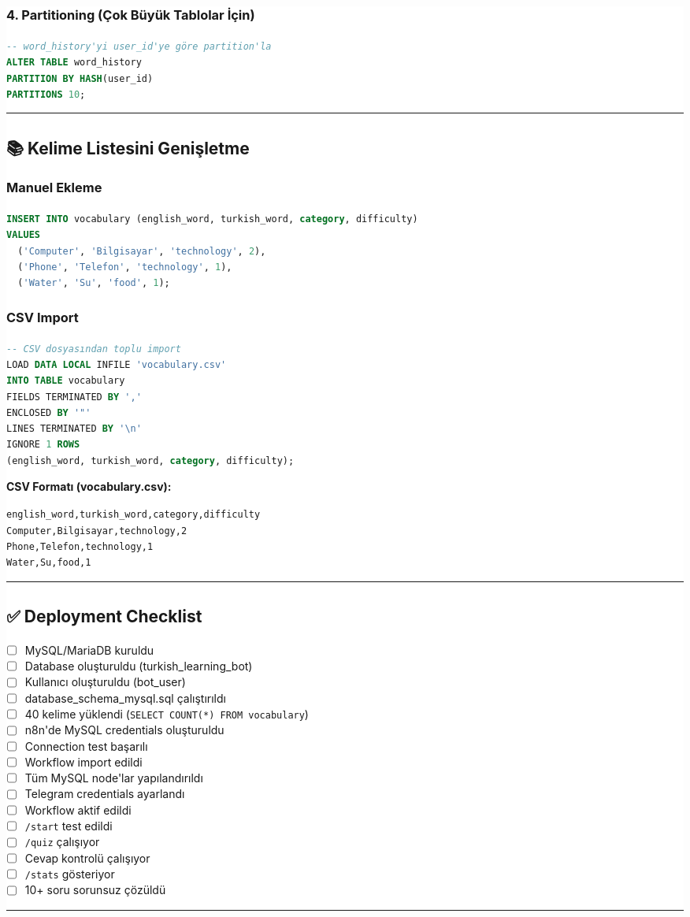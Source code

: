 ### 4. Partitioning (Çok Büyük Tablolar İçin)
```sql
-- word_history'yi user_id'ye göre partition'la
ALTER TABLE word_history
PARTITION BY HASH(user_id)
PARTITIONS 10;
```

---

## 📚 Kelime Listesini Genişletme

### Manuel Ekleme
```sql
INSERT INTO vocabulary (english_word, turkish_word, category, difficulty)
VALUES 
  ('Computer', 'Bilgisayar', 'technology', 2),
  ('Phone', 'Telefon', 'technology', 1),
  ('Water', 'Su', 'food', 1);
```

### CSV Import
```sql
-- CSV dosyasından toplu import
LOAD DATA LOCAL INFILE 'vocabulary.csv'
INTO TABLE vocabulary
FIELDS TERMINATED BY ','
ENCLOSED BY '"'
LINES TERMINATED BY '\n'
IGNORE 1 ROWS
(english_word, turkish_word, category, difficulty);
```

**CSV Formatı (vocabulary.csv):**
```csv
english_word,turkish_word,category,difficulty
Computer,Bilgisayar,technology,2
Phone,Telefon,technology,1
Water,Su,food,1
```

---

## ✅ Deployment Checklist

- [ ] MySQL/MariaDB kuruldu
- [ ] Database oluşturuldu (turkish_learning_bot)
- [ ] Kullanıcı oluşturuldu (bot_user)
- [ ] database_schema_mysql.sql çalıştırıldı
- [ ] 40 kelime yüklendi (`SELECT COUNT(*) FROM vocabulary`)
- [ ] n8n'de MySQL credentials oluşturuldu
- [ ] Connection test başarılı
- [ ] Workflow import edildi
- [ ] Tüm MySQL node'lar yapılandırıldı
- [ ] Telegram credentials ayarlandı
- [ ] Workflow aktif edildi
- [ ] `/start` test edildi
- [ ] `/quiz` çalışıyor
- [ ] Cevap kontrolü çalışıyor
- [ ] `/stats` gösteriyor
- [ ] 10+ soru sorunsuz çözüldü

---